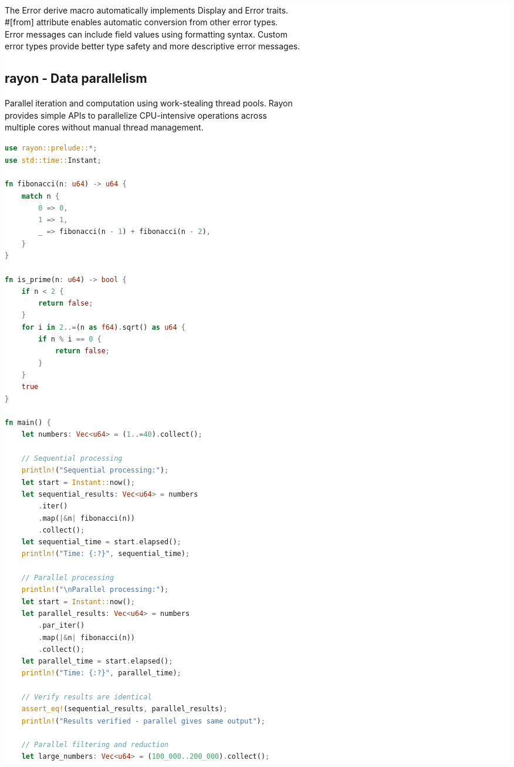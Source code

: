 The Error derive macro automatically implements Display and Error traits.  
#[from] attribute enables automatic conversion from other error types.  
Error messages can include field values using formatting syntax. Custom  
error types provide better type safety and more descriptive error messages.  

## rayon - Data parallelism

Parallel iteration and computation using work-stealing thread pools. Rayon  
provides simple APIs to parallelize CPU-intensive operations across  
multiple cores without manual thread management.  

```rust
use rayon::prelude::*;
use std::time::Instant;

fn fibonacci(n: u64) -> u64 {
    match n {
        0 => 0,
        1 => 1,
        _ => fibonacci(n - 1) + fibonacci(n - 2),
    }
}

fn is_prime(n: u64) -> bool {
    if n < 2 {
        return false;
    }
    for i in 2..=(n as f64).sqrt() as u64 {
        if n % i == 0 {
            return false;
        }
    }
    true
}

fn main() {
    let numbers: Vec<u64> = (1..=40).collect();
    
    // Sequential processing
    println!("Sequential processing:");
    let start = Instant::now();
    let sequential_results: Vec<u64> = numbers
        .iter()
        .map(|&n| fibonacci(n))
        .collect();
    let sequential_time = start.elapsed();
    println!("Time: {:?}", sequential_time);
    
    // Parallel processing
    println!("\nParallel processing:");
    let start = Instant::now();
    let parallel_results: Vec<u64> = numbers
        .par_iter()
        .map(|&n| fibonacci(n))
        .collect();
    let parallel_time = start.elapsed();
    println!("Time: {:?}", parallel_time);
    
    // Verify results are identical
    assert_eq!(sequential_results, parallel_results);
    println!("Results verified - parallel gives same output");
    
    // Parallel filtering and reduction
    let large_numbers: Vec<u64> = (100_000..200_000).collect();
```